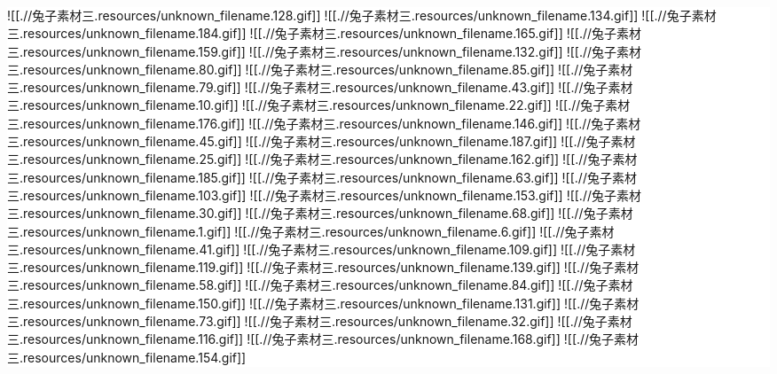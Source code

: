 ![[.//兔子素材三.resources/unknown_filename.128.gif]]
![[.//兔子素材三.resources/unknown_filename.134.gif]]
![[.//兔子素材三.resources/unknown_filename.184.gif]]
![[.//兔子素材三.resources/unknown_filename.165.gif]]
![[.//兔子素材三.resources/unknown_filename.159.gif]]
![[.//兔子素材三.resources/unknown_filename.132.gif]]
![[.//兔子素材三.resources/unknown_filename.80.gif]]
![[.//兔子素材三.resources/unknown_filename.85.gif]]
![[.//兔子素材三.resources/unknown_filename.79.gif]]
![[.//兔子素材三.resources/unknown_filename.43.gif]]
![[.//兔子素材三.resources/unknown_filename.10.gif]]
![[.//兔子素材三.resources/unknown_filename.22.gif]]
![[.//兔子素材三.resources/unknown_filename.176.gif]]
![[.//兔子素材三.resources/unknown_filename.146.gif]]
![[.//兔子素材三.resources/unknown_filename.45.gif]]
![[.//兔子素材三.resources/unknown_filename.187.gif]]
![[.//兔子素材三.resources/unknown_filename.25.gif]]
![[.//兔子素材三.resources/unknown_filename.162.gif]]
![[.//兔子素材三.resources/unknown_filename.185.gif]]
![[.//兔子素材三.resources/unknown_filename.63.gif]]
![[.//兔子素材三.resources/unknown_filename.103.gif]]
![[.//兔子素材三.resources/unknown_filename.153.gif]]
![[.//兔子素材三.resources/unknown_filename.30.gif]]
![[.//兔子素材三.resources/unknown_filename.68.gif]]
![[.//兔子素材三.resources/unknown_filename.1.gif]]
![[.//兔子素材三.resources/unknown_filename.6.gif]]
![[.//兔子素材三.resources/unknown_filename.41.gif]]
![[.//兔子素材三.resources/unknown_filename.109.gif]]
![[.//兔子素材三.resources/unknown_filename.119.gif]]
![[.//兔子素材三.resources/unknown_filename.139.gif]]
![[.//兔子素材三.resources/unknown_filename.58.gif]]
![[.//兔子素材三.resources/unknown_filename.84.gif]]
![[.//兔子素材三.resources/unknown_filename.150.gif]]
![[.//兔子素材三.resources/unknown_filename.131.gif]]
![[.//兔子素材三.resources/unknown_filename.73.gif]]
![[.//兔子素材三.resources/unknown_filename.32.gif]]
![[.//兔子素材三.resources/unknown_filename.116.gif]]
![[.//兔子素材三.resources/unknown_filename.168.gif]]
![[.//兔子素材三.resources/unknown_filename.154.gif]]